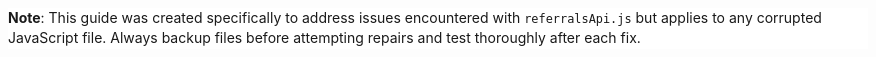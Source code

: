 
**Note**: This guide was created specifically to address issues encountered with `referralsApi.js` but applies to any corrupted JavaScript file. Always backup files before attempting repairs and test thoroughly after each fix.
